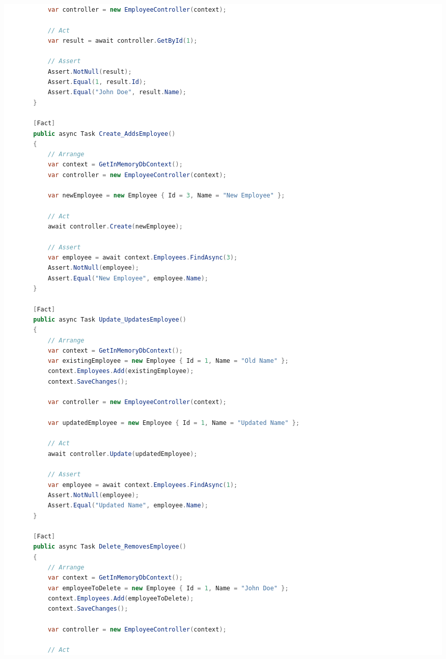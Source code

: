 ```csharp
            var controller = new EmployeeController(context);

            // Act
            var result = await controller.GetById(1);

            // Assert
            Assert.NotNull(result);
            Assert.Equal(1, result.Id);
            Assert.Equal("John Doe", result.Name);
        }

        [Fact]
        public async Task Create_AddsEmployee()
        {
            // Arrange
            var context = GetInMemoryDbContext();
            var controller = new EmployeeController(context);

            var newEmployee = new Employee { Id = 3, Name = "New Employee" };

            // Act
            await controller.Create(newEmployee);

            // Assert
            var employee = await context.Employees.FindAsync(3);
            Assert.NotNull(employee);
            Assert.Equal("New Employee", employee.Name);
        }

        [Fact]
        public async Task Update_UpdatesEmployee()
        {
            // Arrange
            var context = GetInMemoryDbContext();
            var existingEmployee = new Employee { Id = 1, Name = "Old Name" };
            context.Employees.Add(existingEmployee);
            context.SaveChanges();

            var controller = new EmployeeController(context);

            var updatedEmployee = new Employee { Id = 1, Name = "Updated Name" };

            // Act
            await controller.Update(updatedEmployee);

            // Assert
            var employee = await context.Employees.FindAsync(1);
            Assert.NotNull(employee);
            Assert.Equal("Updated Name", employee.Name);
        }

        [Fact]
        public async Task Delete_RemovesEmployee()
        {
            // Arrange
            var context = GetInMemoryDbContext();
            var employeeToDelete = new Employee { Id = 1, Name = "John Doe" };
            context.Employees.Add(employeeToDelete);
            context.SaveChanges();

            var controller = new EmployeeController(context);

            // Act
```